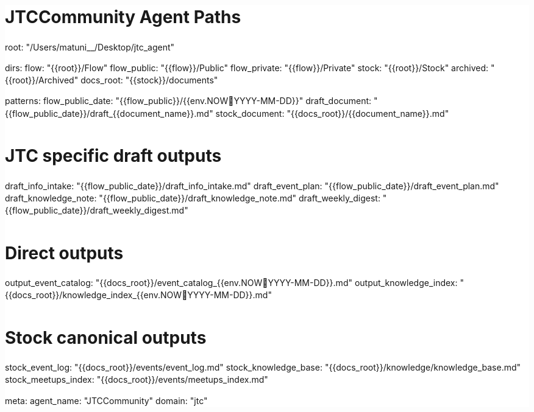 
# JTCCommunity Agent Paths

root: "/Users/matuni__/Desktop/jtc_agent"

dirs:
  flow: "{{root}}/Flow"
  flow_public: "{{flow}}/Public"
  flow_private: "{{flow}}/Private"
  stock: "{{root}}/Stock"
  archived: "{{root}}/Archived"
  docs_root: "{{stock}}/documents"

patterns:
  flow_public_date: "{{flow_public}}/{{env.NOW:date:YYYY-MM-DD}}"
  draft_document: "{{flow_public_date}}/draft_{{document_name}}.md"
  stock_document: "{{docs_root}}/{{document_name}}.md"
  # JTC specific draft outputs
  draft_info_intake: "{{flow_public_date}}/draft_info_intake.md"
  draft_event_plan: "{{flow_public_date}}/draft_event_plan.md"
  draft_knowledge_note: "{{flow_public_date}}/draft_knowledge_note.md"
  draft_weekly_digest: "{{flow_public_date}}/draft_weekly_digest.md"
  # Direct outputs
  output_event_catalog: "{{docs_root}}/event_catalog_{{env.NOW:date:YYYY-MM-DD}}.md"
  output_knowledge_index: "{{docs_root}}/knowledge_index_{{env.NOW:date:YYYY-MM-DD}}.md"
  # Stock canonical outputs
  stock_event_log: "{{docs_root}}/events/event_log.md"
  stock_knowledge_base: "{{docs_root}}/knowledge/knowledge_base.md"
  stock_meetups_index: "{{docs_root}}/events/meetups_index.md"

meta:
  agent_name: "JTCCommunity"
  domain: "jtc"

